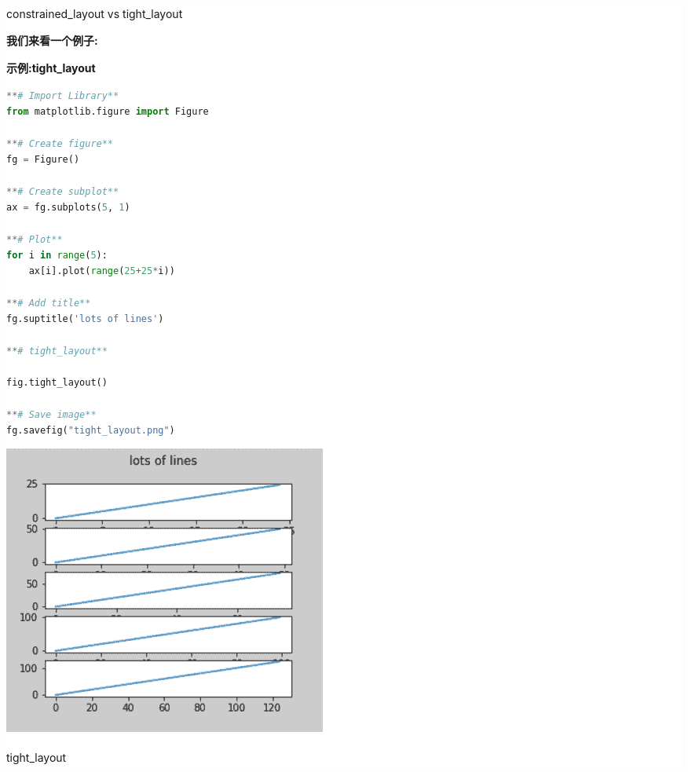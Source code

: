 constrained_layout vs tight_layout

**我们来看一个例子:**

**示例:tight_layout**

```py
**# Import Library** 
from matplotlib.figure import Figure

**# Create figure** 
fg = Figure()

**# Create subplot** 
ax = fg.subplots(5, 1)

**# Plot** 
for i in range(5):
    ax[i].plot(range(25+25*i))

**# Add title** 
fg.suptitle('lots of lines')

**# tight_layout**

fig.tight_layout()

**# Save image** 
fg.savefig("tight_layout.png")
```

![matplotlib constrained_layout vs tight_layout](img/41314872e4daa5d05a17cc31ec6afb3d.png "matplotlib constrained layout vs tight layout")

tight_layout
